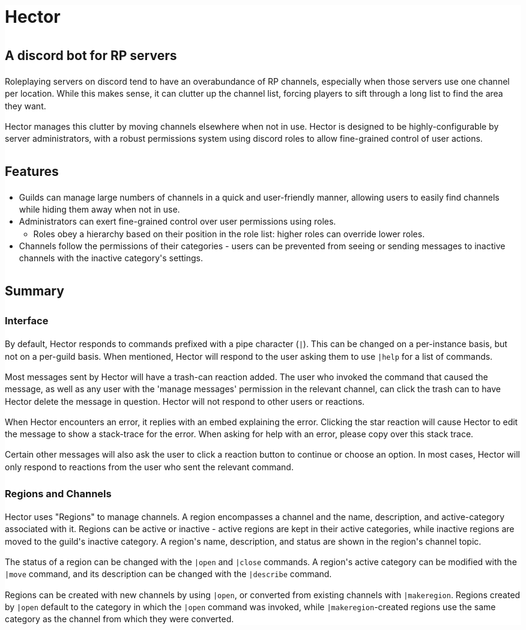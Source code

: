 # Hector
## A discord bot for RP servers
Roleplaying servers on discord tend to have an overabundance of RP channels, especially when those servers use one channel per location. While this makes sense, it can clutter up the channel list, forcing players to sift through a long list to find the area they want.

Hector manages this clutter by moving channels elsewhere when not in use. Hector is designed to be highly-configurable by server administrators, with a robust permissions system using discord roles to allow fine-grained control of user actions.

## Features
* Guilds can manage large numbers of channels in a quick and user-friendly manner, allowing users to easily find channels while hiding them away when not in use.
* Administrators can exert fine-grained control over user permissions using roles.
  * Roles obey a hierarchy based on their position in the role list: higher roles can override lower roles.
* Channels follow the permissions of their categories - users can be prevented from seeing or sending messages to inactive channels with the inactive category's settings.

## Summary
### Interface
By default, Hector responds to commands prefixed with a pipe character (`|`). This can be changed on a per-instance basis, but not on a per-guild basis. When mentioned, Hector will respond to the user asking them to use `|help` for a list of commands.

Most messages sent by Hector will have a trash-can reaction added. The user who invoked the command that caused the message, as well as any user with the 'manage messages' permission in the relevant channel, can click the trash can to have Hector delete the message in question. Hector will not respond to other users or reactions.

When Hector encounters an error, it replies with an embed explaining the error. Clicking the star reaction will cause Hector to edit the message to show a stack-trace for the error. When asking for help with an error, please copy over this stack trace.

Certain other messages will also ask the user to click a reaction button to continue or choose an option. In most cases, Hector will only respond to reactions from the user who sent the relevant command.

### Regions and Channels
Hector uses "Regions" to manage channels. A region encompasses a channel and the name, description, and active-category associated with it. Regions can be active or inactive - active regions are kept in their active categories, while inactive regions are moved to the guild's inactive category. A region's name, description, and status are shown in the region's channel topic.

The status of a region can be changed with the `|open` and `|close` commands. A region's active category can be modified with the `|move` command, and its description can be changed with the `|describe` command.

Regions can be created with new channels by using `|open`, or converted from existing channels with `|makeregion`. Regions created by `|open` default to the category in which the `|open` command was invoked, while `|makeregion`-created regions use the same category as the channel from which they were converted.
